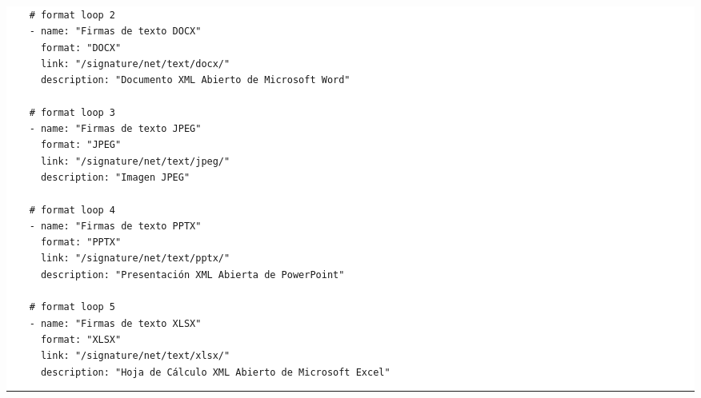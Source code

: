         # format loop 2
        - name: "Firmas de texto DOCX"
          format: "DOCX"
          link: "/signature/net/text/docx/"
          description: "Documento XML Abierto de Microsoft Word"
          
        # format loop 3
        - name: "Firmas de texto JPEG"
          format: "JPEG"
          link: "/signature/net/text/jpeg/"
          description: "Imagen JPEG"
          
        # format loop 4
        - name: "Firmas de texto PPTX"
          format: "PPTX"
          link: "/signature/net/text/pptx/"
          description: "Presentación XML Abierta de PowerPoint"
          
        # format loop 5
        - name: "Firmas de texto XLSX"
          format: "XLSX"
          link: "/signature/net/text/xlsx/"
          description: "Hoja de Cálculo XML Abierto de Microsoft Excel"


          

---